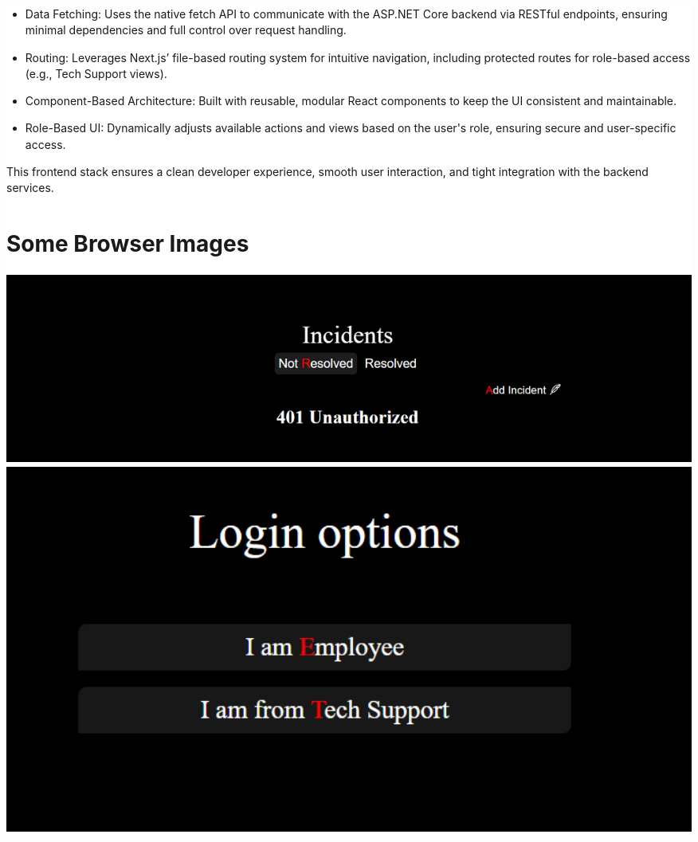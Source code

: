 - Data Fetching: Uses the native fetch API to communicate with the ASP.NET Core backend via RESTful endpoints, ensuring minimal dependencies and full control over request handling.

- Routing: Leverages Next.js’ file-based routing system for intuitive navigation, including protected routes for role-based access (e.g., Tech Support views).

- Component-Based Architecture: Built with reusable, modular React components to keep the UI consistent and maintainable.

- Role-Based UI: Dynamically adjusts available actions and views based on the user's role, ensuring secure and user-specific access.

This frontend stack ensures a clean developer experience, smooth user interaction, and tight integration with the backend services.

# Some Browser Images

<img src="images/UnAuthorizedIncidents.png" alt = "Trying to access incidents without auth" style = "width:100%">

<img src="images/LoginOptions.png" alt = "Some login options" style = "width:100%">

